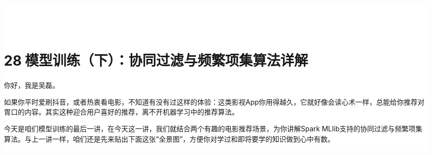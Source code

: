 <div class="sidebar-toggle-inner"></div>
</div>
<div class="off-canvas-content">
<div class="columns">
<div class="column col-12 col-lg-12">
<div class="book-navbar">
<header class="navbar">
<section class="navbar-section">
<a onclick="open_sidebar()">
<i class="icon icon-menu"></i>
</a>
</section>
</header>
</div>
<div class="book-content" style="max-width: 960px; margin: 0 auto;
    overflow-x: auto;
    overflow-y: hidden;">
<div class="book-post">

<p align="center" id="tip"></p>
<h1 class="title" data-id="28 模型训练（下）：协同过滤与频繁项集算法详解" id="title">28 模型训练（下）：协同过滤与频繁项集算法详解</h1>
<div><p>你好，我是吴磊。</p>
<p>如果你平时爱刷抖音，或者热衷看电影，不知道有没有过这样的体验：这类影视App你用得越久，它就好像会读心术一样，总能给你推荐对胃口的内容。其实这种迎合用户喜好的推荐，离不开机器学习中的推荐算法。</p>
<p>今天是咱们模型训练的最后一讲，在今天这一讲，我们就结合两个有趣的电影推荐场景，为你讲解Spark MLlib支持的协同过滤与频繁项集算法。与上一讲一样，咱们还是先来贴出下面这张“全景图”，方便你对学过和即将要学的知识做到心中有数。</p>
